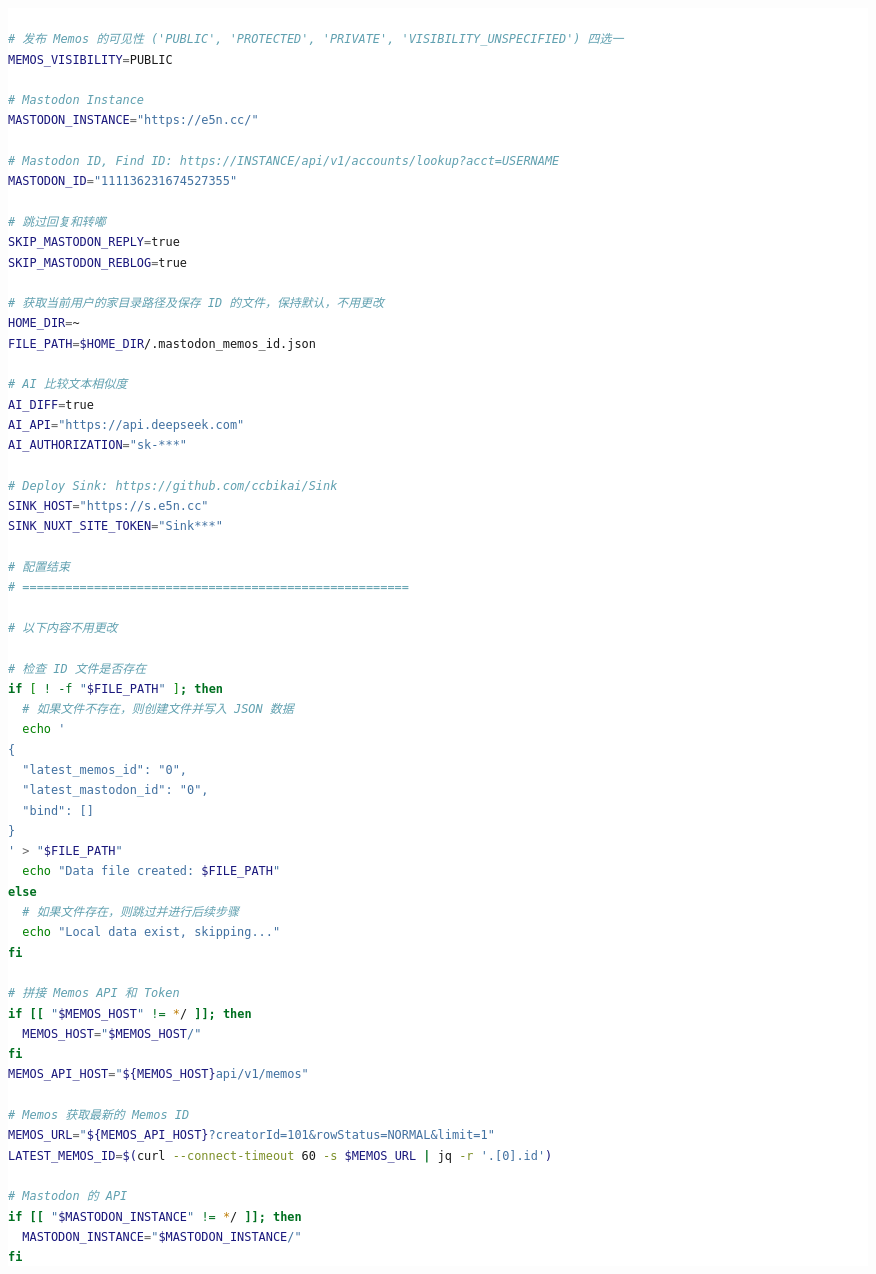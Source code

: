 ```bash

# 发布 Memos 的可见性 ('PUBLIC', 'PROTECTED', 'PRIVATE', 'VISIBILITY_UNSPECIFIED') 四选一
MEMOS_VISIBILITY=PUBLIC

# Mastodon Instance
MASTODON_INSTANCE="https://e5n.cc/"

# Mastodon ID, Find ID: https://INSTANCE/api/v1/accounts/lookup?acct=USERNAME
MASTODON_ID="111136231674527355"

# 跳过回复和转嘟
SKIP_MASTODON_REPLY=true
SKIP_MASTODON_REBLOG=true

# 获取当前用户的家目录路径及保存 ID 的文件，保持默认，不用更改
HOME_DIR=~
FILE_PATH=$HOME_DIR/.mastodon_memos_id.json

# AI 比较文本相似度
AI_DIFF=true
AI_API="https://api.deepseek.com"
AI_AUTHORIZATION="sk-***"

# Deploy Sink: https://github.com/ccbikai/Sink
SINK_HOST="https://s.e5n.cc"
SINK_NUXT_SITE_TOKEN="Sink***"

# 配置结束
# ======================================================

# 以下内容不用更改

# 检查 ID 文件是否存在
if [ ! -f "$FILE_PATH" ]; then
  # 如果文件不存在，则创建文件并写入 JSON 数据
  echo '
{
  "latest_memos_id": "0",
  "latest_mastodon_id": "0",
  "bind": []
}
' > "$FILE_PATH"
  echo "Data file created: $FILE_PATH"
else
  # 如果文件存在，则跳过并进行后续步骤
  echo "Local data exist, skipping..."
fi

# 拼接 Memos API 和 Token
if [[ "$MEMOS_HOST" != */ ]]; then
  MEMOS_HOST="$MEMOS_HOST/"
fi
MEMOS_API_HOST="${MEMOS_HOST}api/v1/memos"

# Memos 获取最新的 Memos ID
MEMOS_URL="${MEMOS_API_HOST}?creatorId=101&rowStatus=NORMAL&limit=1"
LATEST_MEMOS_ID=$(curl --connect-timeout 60 -s $MEMOS_URL | jq -r '.[0].id')

# Mastodon 的 API
if [[ "$MASTODON_INSTANCE" != */ ]]; then
  MASTODON_INSTANCE="$MASTODON_INSTANCE/"
fi
```